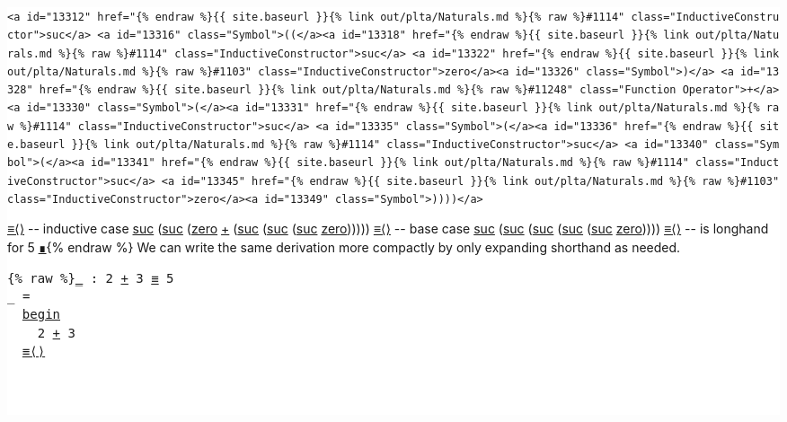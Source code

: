     <a id="13312" href="{% endraw %}{{ site.baseurl }}{% link out/plta/Naturals.md %}{% raw %}#1114" class="InductiveConstructor">suc</a> <a id="13316" class="Symbol">((</a><a id="13318" href="{% endraw %}{{ site.baseurl }}{% link out/plta/Naturals.md %}{% raw %}#1114" class="InductiveConstructor">suc</a> <a id="13322" href="{% endraw %}{{ site.baseurl }}{% link out/plta/Naturals.md %}{% raw %}#1103" class="InductiveConstructor">zero</a><a id="13326" class="Symbol">)</a> <a id="13328" href="{% endraw %}{{ site.baseurl }}{% link out/plta/Naturals.md %}{% raw %}#11248" class="Function Operator">+</a> <a id="13330" class="Symbol">(</a><a id="13331" href="{% endraw %}{{ site.baseurl }}{% link out/plta/Naturals.md %}{% raw %}#1114" class="InductiveConstructor">suc</a> <a id="13335" class="Symbol">(</a><a id="13336" href="{% endraw %}{{ site.baseurl }}{% link out/plta/Naturals.md %}{% raw %}#1114" class="InductiveConstructor">suc</a> <a id="13340" class="Symbol">(</a><a id="13341" href="{% endraw %}{{ site.baseurl }}{% link out/plta/Naturals.md %}{% raw %}#1114" class="InductiveConstructor">suc</a> <a id="13345" href="{% endraw %}{{ site.baseurl }}{% link out/plta/Naturals.md %}{% raw %}#1103" class="InductiveConstructor">zero</a><a id="13349" class="Symbol">))))</a>
  <a id="13356" href="https://agda.github.io/agda-stdlib/Relation.Binary.PropositionalEquality.html#4020" class="Function Operator">≡⟨⟩</a>    <a id="13363" class="Comment">-- inductive case</a>
    <a id="13385" href="{% endraw %}{{ site.baseurl }}{% link out/plta/Naturals.md %}{% raw %}#1114" class="InductiveConstructor">suc</a> <a id="13389" class="Symbol">(</a><a id="13390" href="{% endraw %}{{ site.baseurl }}{% link out/plta/Naturals.md %}{% raw %}#1114" class="InductiveConstructor">suc</a> <a id="13394" class="Symbol">(</a><a id="13395" href="{% endraw %}{{ site.baseurl }}{% link out/plta/Naturals.md %}{% raw %}#1103" class="InductiveConstructor">zero</a> <a id="13400" href="{% endraw %}{{ site.baseurl }}{% link out/plta/Naturals.md %}{% raw %}#11248" class="Function Operator">+</a> <a id="13402" class="Symbol">(</a><a id="13403" href="{% endraw %}{{ site.baseurl }}{% link out/plta/Naturals.md %}{% raw %}#1114" class="InductiveConstructor">suc</a> <a id="13407" class="Symbol">(</a><a id="13408" href="{% endraw %}{{ site.baseurl }}{% link out/plta/Naturals.md %}{% raw %}#1114" class="InductiveConstructor">suc</a> <a id="13412" class="Symbol">(</a><a id="13413" href="{% endraw %}{{ site.baseurl }}{% link out/plta/Naturals.md %}{% raw %}#1114" class="InductiveConstructor">suc</a> <a id="13417" href="{% endraw %}{{ site.baseurl }}{% link out/plta/Naturals.md %}{% raw %}#1103" class="InductiveConstructor">zero</a><a id="13421" class="Symbol">)))))</a>
  <a id="13429" href="https://agda.github.io/agda-stdlib/Relation.Binary.PropositionalEquality.html#4020" class="Function Operator">≡⟨⟩</a>    <a id="13436" class="Comment">-- base case</a>
    <a id="13453" href="{% endraw %}{{ site.baseurl }}{% link out/plta/Naturals.md %}{% raw %}#1114" class="InductiveConstructor">suc</a> <a id="13457" class="Symbol">(</a><a id="13458" href="{% endraw %}{{ site.baseurl }}{% link out/plta/Naturals.md %}{% raw %}#1114" class="InductiveConstructor">suc</a> <a id="13462" class="Symbol">(</a><a id="13463" href="{% endraw %}{{ site.baseurl }}{% link out/plta/Naturals.md %}{% raw %}#1114" class="InductiveConstructor">suc</a> <a id="13467" class="Symbol">(</a><a id="13468" href="{% endraw %}{{ site.baseurl }}{% link out/plta/Naturals.md %}{% raw %}#1114" class="InductiveConstructor">suc</a> <a id="13472" class="Symbol">(</a><a id="13473" href="{% endraw %}{{ site.baseurl }}{% link out/plta/Naturals.md %}{% raw %}#1114" class="InductiveConstructor">suc</a> <a id="13477" href="{% endraw %}{{ site.baseurl }}{% link out/plta/Naturals.md %}{% raw %}#1103" class="InductiveConstructor">zero</a><a id="13481" class="Symbol">))))</a>
  <a id="13488" href="https://agda.github.io/agda-stdlib/Relation.Binary.PropositionalEquality.html#4020" class="Function Operator">≡⟨⟩</a>    <a id="13495" class="Comment">-- is longhand for</a>
    <a id="13518" class="Number">5</a>
  <a id="13522" href="https://agda.github.io/agda-stdlib/Relation.Binary.PropositionalEquality.html#4260" class="Function Operator">∎</a>{% endraw %}</pre>
We can write the same derivation more compactly by only
expanding shorthand as needed.
<pre class="Agda">{% raw %}<a id="13635" href="{% endraw %}{{ site.baseurl }}{% link out/plta/Naturals.md %}{% raw %}#13635" class="Function">_</a> <a id="13637" class="Symbol">:</a> <a id="13639" class="Number">2</a> <a id="13641" href="{% endraw %}{{ site.baseurl }}{% link out/plta/Naturals.md %}{% raw %}#11248" class="Function Operator">+</a> <a id="13643" class="Number">3</a> <a id="13645" href="https://agda.github.io/agda-stdlib/Agda.Builtin.Equality.html#83" class="Datatype Operator">≡</a> <a id="13647" class="Number">5</a>
<a id="13649" class="Symbol">_</a> <a id="13651" class="Symbol">=</a>
  <a id="13655" href="https://agda.github.io/agda-stdlib/Relation.Binary.PropositionalEquality.html#3962" class="Function Operator">begin</a>
    <a id="13665" class="Number">2</a> <a id="13667" href="{% endraw %}{{ site.baseurl }}{% link out/plta/Naturals.md %}{% raw %}#11248" class="Function Operator">+</a> <a id="13669" class="Number">3</a>
  <a id="13673" href="https://agda.github.io/agda-stdlib/Relation.Binary.PropositionalEquality.html#4020" class="Function Operator">≡⟨⟩</a>